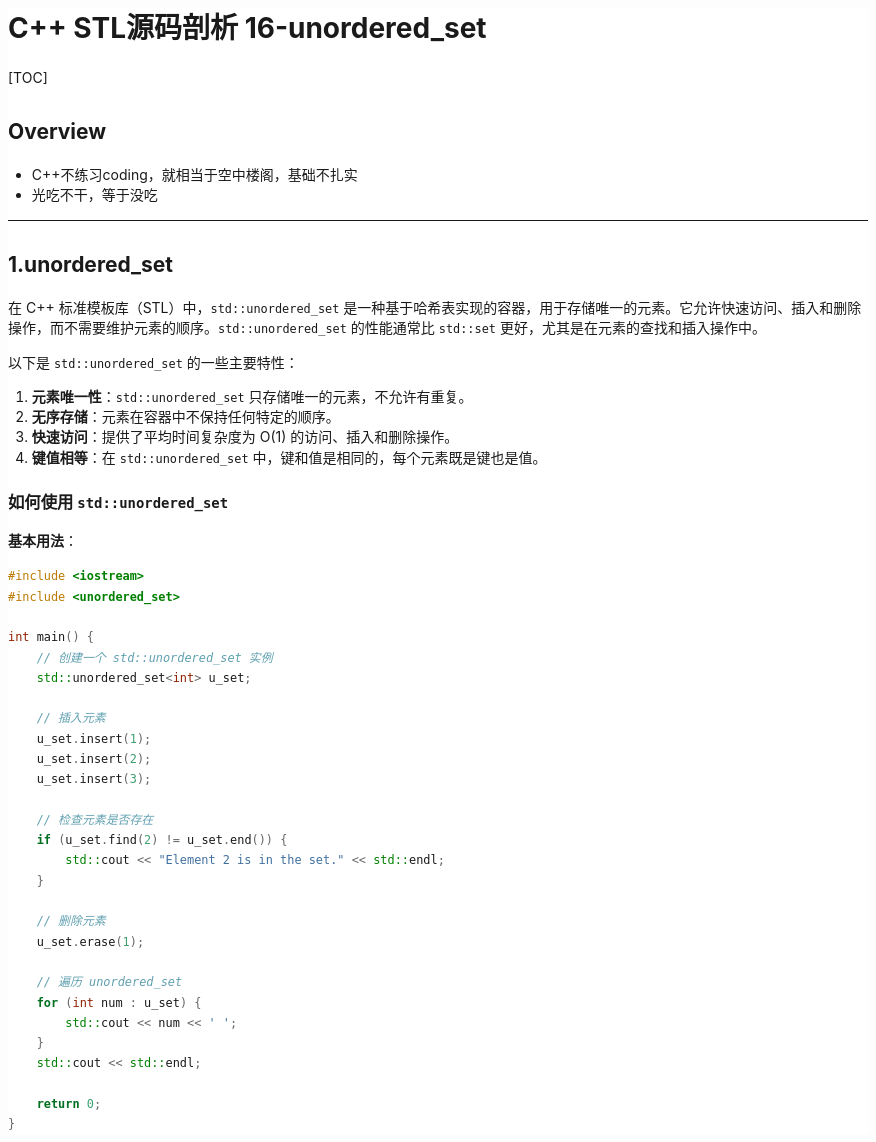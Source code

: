 # C++ STL源码剖析 16-unordered_set

[TOC]

## Overview

- C++不练习coding，就相当于空中楼阁，基础不扎实
- 光吃不干，等于没吃

---

## 1.unordered_set

在 C++ 标准模板库（STL）中，`std::unordered_set` 是一种基于哈希表实现的容器，用于存储唯一的元素。它允许快速访问、插入和删除操作，而不需要维护元素的顺序。`std::unordered_set` 的性能通常比 `std::set` 更好，尤其是在元素的查找和插入操作中。

以下是 `std::unordered_set` 的一些主要特性：

1. **元素唯一性**：`std::unordered_set` 只存储唯一的元素，不允许有重复。
2. **无序存储**：元素在容器中不保持任何特定的顺序。
3. **快速访问**：提供了平均时间复杂度为 O(1) 的访问、插入和删除操作。
4. **键值相等**：在 `std::unordered_set` 中，键和值是相同的，每个元素既是键也是值。

### 如何使用 `std::unordered_set`

**基本用法**：

```cpp
#include <iostream>
#include <unordered_set>

int main() {
    // 创建一个 std::unordered_set 实例
    std::unordered_set<int> u_set;

    // 插入元素
    u_set.insert(1);
    u_set.insert(2);
    u_set.insert(3);

    // 检查元素是否存在
    if (u_set.find(2) != u_set.end()) {
        std::cout << "Element 2 is in the set." << std::endl;
    }

    // 删除元素
    u_set.erase(1);

    // 遍历 unordered_set
    for (int num : u_set) {
        std::cout << num << ' ';
    }
    std::cout << std::endl;

    return 0;
}
```
